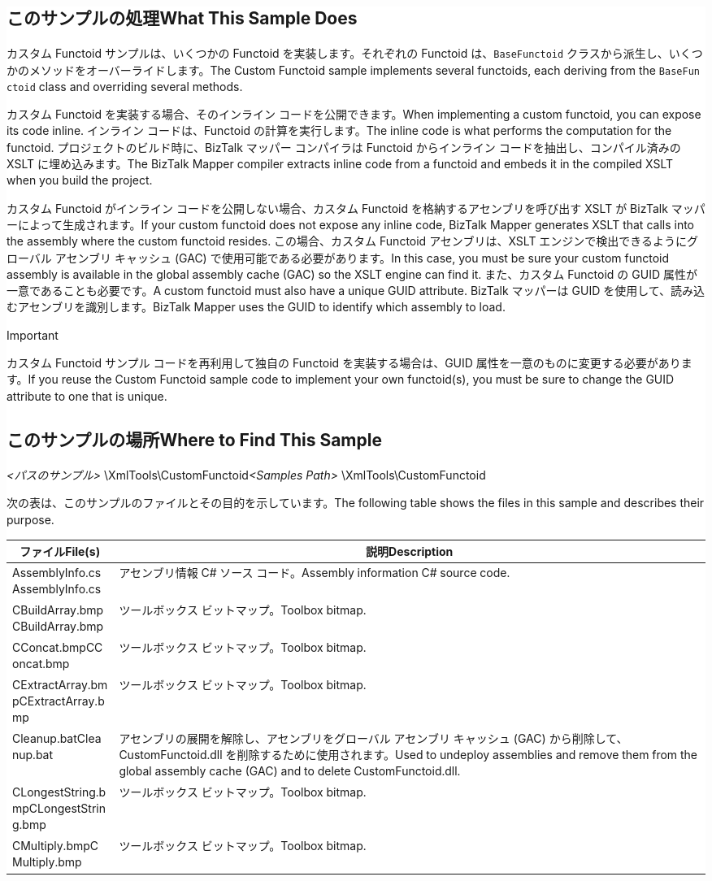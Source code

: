 ## <a name="what-this-sample-does"></a><span data-ttu-id="3ae16-110">このサンプルの処理</span><span class="sxs-lookup"><span data-stu-id="3ae16-110">What This Sample Does</span></span>  
 <span data-ttu-id="3ae16-111">カスタム Functoid サンプルは、いくつかの Functoid を実装します。それぞれの Functoid は、`BaseFunctoid` クラスから派生し、いくつかのメソッドをオーバーライドします。</span><span class="sxs-lookup"><span data-stu-id="3ae16-111">The Custom Functoid sample implements several functoids, each deriving from the `BaseFunctoid` class and overriding several methods.</span></span>  
  
 <span data-ttu-id="3ae16-112">カスタム Functoid を実装する場合、そのインライン コードを公開できます。</span><span class="sxs-lookup"><span data-stu-id="3ae16-112">When implementing a custom functoid, you can expose its code inline.</span></span> <span data-ttu-id="3ae16-113">インライン コードは、Functoid の計算を実行します。</span><span class="sxs-lookup"><span data-stu-id="3ae16-113">The inline code is what performs the computation for the functoid.</span></span> <span data-ttu-id="3ae16-114">プロジェクトのビルド時に、BizTalk マッパー コンパイラは Functoid からインライン コードを抽出し、コンパイル済みの XSLT に埋め込みます。</span><span class="sxs-lookup"><span data-stu-id="3ae16-114">The BizTalk Mapper compiler extracts inline code from a functoid and embeds it in the compiled XSLT when you build the project.</span></span>  
  
 <span data-ttu-id="3ae16-115">カスタム Functoid がインライン コードを公開しない場合、カスタム Functoid を格納するアセンブリを呼び出す XSLT が BizTalk マッパーによって生成されます。</span><span class="sxs-lookup"><span data-stu-id="3ae16-115">If your custom functoid does not expose any inline code, BizTalk Mapper generates XSLT that calls into the assembly where the custom functoid resides.</span></span> <span data-ttu-id="3ae16-116">この場合、カスタム Functoid アセンブリは、XSLT エンジンで検出できるようにグローバル アセンブリ キャッシュ (GAC) で使用可能である必要があります。</span><span class="sxs-lookup"><span data-stu-id="3ae16-116">In this case, you must be sure your custom functoid assembly is available in the global assembly cache (GAC) so the XSLT engine can find it.</span></span> <span data-ttu-id="3ae16-117">また、カスタム Functoid の GUID 属性が一意であることも必要です。</span><span class="sxs-lookup"><span data-stu-id="3ae16-117">A custom functoid must also have a unique GUID attribute.</span></span> <span data-ttu-id="3ae16-118">BizTalk マッパーは GUID を使用して、読み込むアセンブリを識別します。</span><span class="sxs-lookup"><span data-stu-id="3ae16-118">BizTalk Mapper uses the GUID to identify which assembly to load.</span></span>  
  
> [!IMPORTANT]
>  <span data-ttu-id="3ae16-119">カスタム Functoid サンプル コードを再利用して独自の Functoid を実装する場合は、GUID 属性を一意のものに変更する必要があります。</span><span class="sxs-lookup"><span data-stu-id="3ae16-119">If you reuse the Custom Functoid sample code to implement your own functoid(s), you must be sure to change the GUID attribute to one that is unique.</span></span>  
  
## <a name="where-to-find-this-sample"></a><span data-ttu-id="3ae16-120">このサンプルの場所</span><span class="sxs-lookup"><span data-stu-id="3ae16-120">Where to Find This Sample</span></span>  
 <span data-ttu-id="3ae16-121">*\<パスのサンプル\>* \XmlTools\CustomFunctoid</span><span class="sxs-lookup"><span data-stu-id="3ae16-121">*\<Samples Path\>* \XmlTools\CustomFunctoid</span></span>  
  
 <span data-ttu-id="3ae16-122">次の表は、このサンプルのファイルとその目的を示しています。</span><span class="sxs-lookup"><span data-stu-id="3ae16-122">The following table shows the files in this sample and describes their purpose.</span></span>  
  
|<span data-ttu-id="3ae16-123">ファイル</span><span class="sxs-lookup"><span data-stu-id="3ae16-123">File(s)</span></span>|<span data-ttu-id="3ae16-124">説明</span><span class="sxs-lookup"><span data-stu-id="3ae16-124">Description</span></span>|  
|---------------|-----------------|  
|<span data-ttu-id="3ae16-125">AssemblyInfo.cs</span><span class="sxs-lookup"><span data-stu-id="3ae16-125">AssemblyInfo.cs</span></span>|<span data-ttu-id="3ae16-126">アセンブリ情報 C# ソース コード。</span><span class="sxs-lookup"><span data-stu-id="3ae16-126">Assembly information C# source code.</span></span>|  
|<span data-ttu-id="3ae16-127">CBuildArray.bmp</span><span class="sxs-lookup"><span data-stu-id="3ae16-127">CBuildArray.bmp</span></span>|<span data-ttu-id="3ae16-128">ツールボックス ビットマップ。</span><span class="sxs-lookup"><span data-stu-id="3ae16-128">Toolbox bitmap.</span></span>|  
|<span data-ttu-id="3ae16-129">CConcat.bmp</span><span class="sxs-lookup"><span data-stu-id="3ae16-129">CConcat.bmp</span></span>|<span data-ttu-id="3ae16-130">ツールボックス ビットマップ。</span><span class="sxs-lookup"><span data-stu-id="3ae16-130">Toolbox bitmap.</span></span>|  
|<span data-ttu-id="3ae16-131">CExtractArray.bmp</span><span class="sxs-lookup"><span data-stu-id="3ae16-131">CExtractArray.bmp</span></span>|<span data-ttu-id="3ae16-132">ツールボックス ビットマップ。</span><span class="sxs-lookup"><span data-stu-id="3ae16-132">Toolbox bitmap.</span></span>|  
|<span data-ttu-id="3ae16-133">Cleanup.bat</span><span class="sxs-lookup"><span data-stu-id="3ae16-133">Cleanup.bat</span></span>|<span data-ttu-id="3ae16-134">アセンブリの展開を解除し、アセンブリをグローバル アセンブリ キャッシュ (GAC) から削除して、CustomFunctoid.dll を削除するために使用されます。</span><span class="sxs-lookup"><span data-stu-id="3ae16-134">Used to undeploy assemblies and remove them from the global assembly cache (GAC) and to delete CustomFunctoid.dll.</span></span>|  
|<span data-ttu-id="3ae16-135">CLongestString.bmp</span><span class="sxs-lookup"><span data-stu-id="3ae16-135">CLongestString.bmp</span></span>|<span data-ttu-id="3ae16-136">ツールボックス ビットマップ。</span><span class="sxs-lookup"><span data-stu-id="3ae16-136">Toolbox bitmap.</span></span>|  
|<span data-ttu-id="3ae16-137">CMultiply.bmp</span><span class="sxs-lookup"><span data-stu-id="3ae16-137">CMultiply.bmp</span></span>|<span data-ttu-id="3ae16-138">ツールボックス ビットマップ。</span><span class="sxs-lookup"><span data-stu-id="3ae16-138">Toolbox bitmap.</span></span>|  